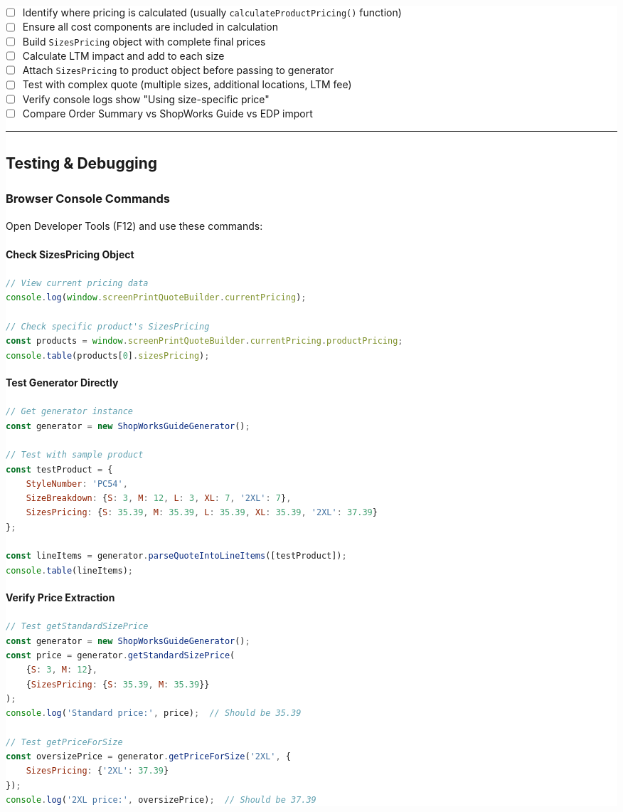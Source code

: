- [ ] Identify where pricing is calculated (usually `calculateProductPricing()` function)
- [ ] Ensure all cost components are included in calculation
- [ ] Build `SizesPricing` object with complete final prices
- [ ] Calculate LTM impact and add to each size
- [ ] Attach `SizesPricing` to product object before passing to generator
- [ ] Test with complex quote (multiple sizes, additional locations, LTM fee)
- [ ] Verify console logs show "Using size-specific price"
- [ ] Compare Order Summary vs ShopWorks Guide vs EDP import

---

## Testing & Debugging

### Browser Console Commands

Open Developer Tools (F12) and use these commands:

#### Check SizesPricing Object

```javascript
// View current pricing data
console.log(window.screenPrintQuoteBuilder.currentPricing);

// Check specific product's SizesPricing
const products = window.screenPrintQuoteBuilder.currentPricing.productPricing;
console.table(products[0].sizesPricing);
```

#### Test Generator Directly

```javascript
// Get generator instance
const generator = new ShopWorksGuideGenerator();

// Test with sample product
const testProduct = {
    StyleNumber: 'PC54',
    SizeBreakdown: {S: 3, M: 12, L: 3, XL: 7, '2XL': 7},
    SizesPricing: {S: 35.39, M: 35.39, L: 35.39, XL: 35.39, '2XL': 37.39}
};

const lineItems = generator.parseQuoteIntoLineItems([testProduct]);
console.table(lineItems);
```

#### Verify Price Extraction

```javascript
// Test getStandardSizePrice
const generator = new ShopWorksGuideGenerator();
const price = generator.getStandardSizePrice(
    {S: 3, M: 12},
    {SizesPricing: {S: 35.39, M: 35.39}}
);
console.log('Standard price:', price);  // Should be 35.39

// Test getPriceForSize
const oversizePrice = generator.getPriceForSize('2XL', {
    SizesPricing: {'2XL': 37.39}
});
console.log('2XL price:', oversizePrice);  // Should be 37.39
```
